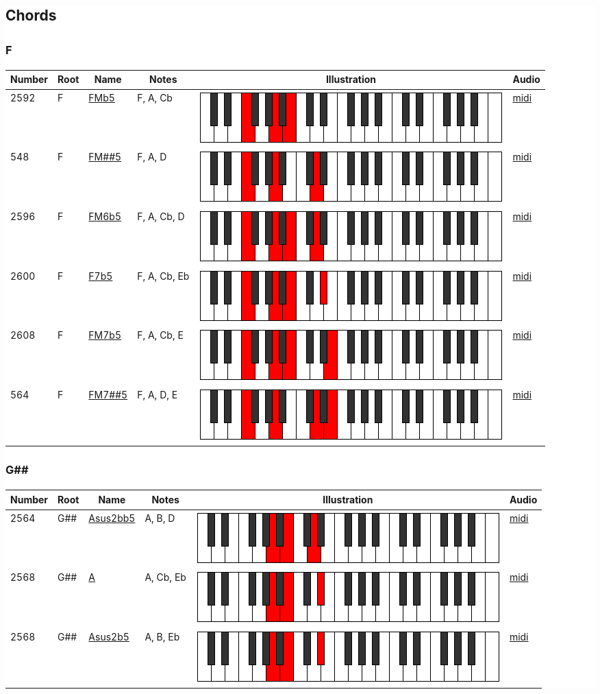 ## Chords

### F

| Number | Root | Name | Notes | Illustration | Audio |
|--------|------|------|-------|--------------|-------|
| 2592 | F | [FMb5](ChordFNaturalMajorFlatFifth.md) | F, A, Cb | ![FMb5](ChordFNaturalMajorFlatFifthRootPosition.png) | [midi](ChordFNaturalMajorFlatFifthRootPosition.mid) |
| 548 | F | [FM##5](ChordFNaturalMajorDoubleSharpFifth.md) | F, A, D | ![FM##5](ChordFNaturalMajorDoubleSharpFifthRootPosition.png) | [midi](ChordFNaturalMajorDoubleSharpFifthRootPosition.mid) |
| 2596 | F | [FM6b5](ChordFNaturalMajorSixthFlatFifth.md) | F, A, Cb, D | ![FM6b5](ChordFNaturalMajorSixthFlatFifthRootPosition.png) | [midi](ChordFNaturalMajorSixthFlatFifthRootPosition.mid) |
| 2600 | F | [F7b5](ChordFNaturalDominantSeventhFlatFifth.md) | F, A, Cb, Eb | ![F7b5](ChordFNaturalDominantSeventhFlatFifthRootPosition.png) | [midi](ChordFNaturalDominantSeventhFlatFifthRootPosition.mid) |
| 2608 | F | [FM7b5](ChordFNaturalMajorSeventhFlatFifth.md) | F, A, Cb, E | ![FM7b5](ChordFNaturalMajorSeventhFlatFifthRootPosition.png) | [midi](ChordFNaturalMajorSeventhFlatFifthRootPosition.mid) |
| 564 | F | [FM7##5](ChordFNaturalMajorSeventhDoubleSharpFifth.md) | F, A, D, E | ![FM7##5](ChordFNaturalMajorSeventhDoubleSharpFifthRootPosition.png) | [midi](ChordFNaturalMajorSeventhDoubleSharpFifthRootPosition.mid) |

### G##

| Number | Root | Name | Notes | Illustration | Audio |
|--------|------|------|-------|--------------|-------|
| 2564 | G## | [Asus2bb5](ChordANaturalSuspendedSecondDoubleFlatFifth.md) | A, B, D | ![Asus2bb5](ChordANaturalSuspendedSecondDoubleFlatFifthRootPosition.png) | [midi](ChordANaturalSuspendedSecondDoubleFlatFifthRootPosition.mid) |
| 2568 | G## | [A](ChordANaturalDiminishedFlatThird.md) | A, Cb, Eb | ![A](ChordANaturalDiminishedFlatThirdRootPosition.png) | [midi](ChordANaturalDiminishedFlatThirdRootPosition.mid) |
| 2568 | G## | [Asus2b5](ChordANaturalSuspendedSecondFlatFifth.md) | A, B, Eb | ![Asus2b5](ChordANaturalSuspendedSecondFlatFifthRootPosition.png) | [midi](ChordANaturalSuspendedSecondFlatFifthRootPosition.mid) |